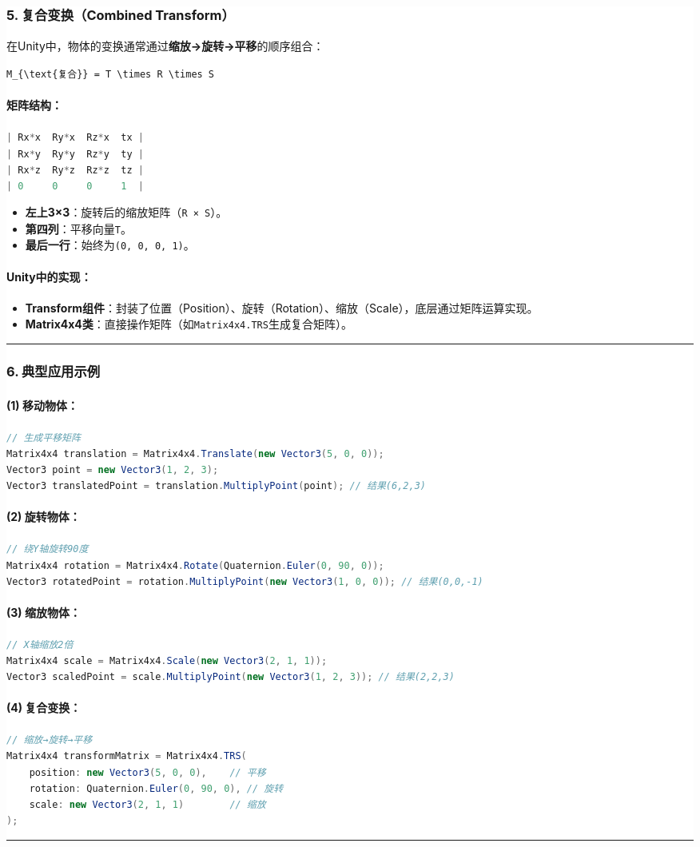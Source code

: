 
### **5. 复合变换（Combined Transform）**
在Unity中，物体的变换通常通过**缩放→旋转→平移**的顺序组合：

```plain
M_{\text{复合}} = T \times R \times S
```

#### **矩阵结构**：
```csharp
| Rx*x  Ry*x  Rz*x  tx |
| Rx*y  Ry*y  Rz*y  ty |
| Rx*z  Ry*z  Rz*z  tz |
| 0     0     0     1  |
```

+ **左上3×3**：旋转后的缩放矩阵（`R × S`）。  
+ **第四列**：平移向量`T`。  
+ **最后一行**：始终为`(0, 0, 0, 1)`。

#### **Unity中的实现**：
+ **Transform组件**：封装了位置（Position）、旋转（Rotation）、缩放（Scale），底层通过矩阵运算实现。
+ **Matrix4x4类**：直接操作矩阵（如`Matrix4x4.TRS`生成复合矩阵）。

---

### **6. 典型应用示例**
#### **(1) 移动物体**：
```csharp
// 生成平移矩阵
Matrix4x4 translation = Matrix4x4.Translate(new Vector3(5, 0, 0));
Vector3 point = new Vector3(1, 2, 3);
Vector3 translatedPoint = translation.MultiplyPoint(point); // 结果(6,2,3)
```

#### **(2) 旋转物体**：
```csharp
// 绕Y轴旋转90度
Matrix4x4 rotation = Matrix4x4.Rotate(Quaternion.Euler(0, 90, 0));
Vector3 rotatedPoint = rotation.MultiplyPoint(new Vector3(1, 0, 0)); // 结果(0,0,-1)
```

#### **(3) 缩放物体**：
```csharp
// X轴缩放2倍
Matrix4x4 scale = Matrix4x4.Scale(new Vector3(2, 1, 1));
Vector3 scaledPoint = scale.MultiplyPoint(new Vector3(1, 2, 3)); // 结果(2,2,3)
```

#### **(4) 复合变换**：
```csharp
// 缩放→旋转→平移
Matrix4x4 transformMatrix = Matrix4x4.TRS(
    position: new Vector3(5, 0, 0),    // 平移
    rotation: Quaternion.Euler(0, 90, 0), // 旋转
    scale: new Vector3(2, 1, 1)        // 缩放
);
```

---